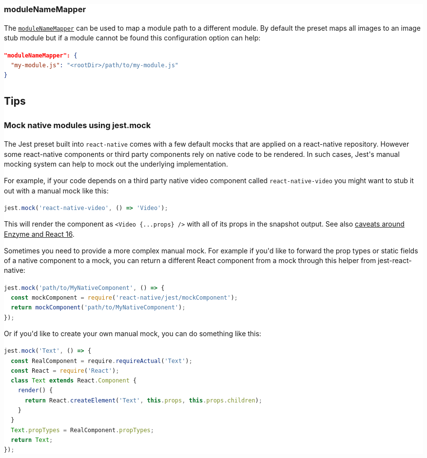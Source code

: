 ### moduleNameMapper

The
[`moduleNameMapper`](configuration.html#modulenamemapper-object-string-string)
can be used to map a module path to a different module. By default the preset
maps all images to an image stub module but if a module cannot be found this
configuration option can help:

```json
"moduleNameMapper": {
  "my-module.js": "<rootDir>/path/to/my-module.js"
}
```

## Tips

### Mock native modules using jest.mock

The Jest preset built into `react-native` comes with a few default mocks that
are applied on a react-native repository. However some react-native components
or third party components rely on native code to be rendered. In such cases,
Jest's manual mocking system can help to mock out the underlying implementation.

For example, if your code depends on a third party native video component called
`react-native-video` you might want to stub it out with a manual mock like this:

```js
jest.mock('react-native-video', () => 'Video');
```

This will render the component as `<Video {...props} />` with all of its props
in the snapshot output. See also
[caveats around Enzyme and React 16](tutorial-react.html#snapshot-testing-with-mocks-enzyme-and-react-16).

Sometimes you need to provide a more complex manual mock. For example if you'd
like to forward the prop types or static fields of a native component to a mock,
you can return a different React component from a mock through this helper from
jest-react-native:

```js
jest.mock('path/to/MyNativeComponent', () => {
  const mockComponent = require('react-native/jest/mockComponent');
  return mockComponent('path/to/MyNativeComponent');
});
```

Or if you'd like to create your own manual mock, you can do something like this:

```js
jest.mock('Text', () => {
  const RealComponent = require.requireActual('Text');
  const React = require('React');
  class Text extends React.Component {
    render() {
      return React.createElement('Text', this.props, this.props.children);
    }
  }
  Text.propTypes = RealComponent.propTypes;
  return Text;
});
```
